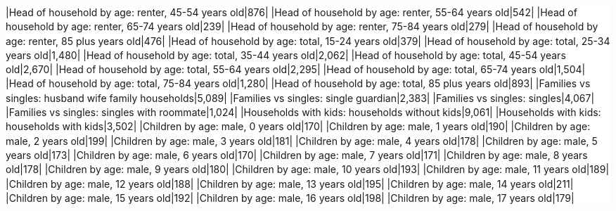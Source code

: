 |Head of household by age: renter, 45-54 years old|876|
|Head of household by age: renter, 55-64 years old|542|
|Head of household by age: renter, 65-74 years old|239|
|Head of household by age: renter, 75-84 years old|279|
|Head of household by age: renter, 85 plus years old|476|
|Head of household by age: total, 15-24 years old|379|
|Head of household by age: total, 25-34 years old|1,480|
|Head of household by age: total, 35-44 years old|2,062|
|Head of household by age: total, 45-54 years old|2,670|
|Head of household by age: total, 55-64 years old|2,295|
|Head of household by age: total, 65-74 years old|1,504|
|Head of household by age: total, 75-84 years old|1,280|
|Head of household by age: total, 85 plus years old|893|
|Families vs singles: husband wife family households|5,089|
|Families vs singles: single guardian|2,383|
|Families vs singles: singles|4,067|
|Families vs singles: singles with roommate|1,024|
|Households with kids: households without kids|9,061|
|Households with kids: households with kids|3,502|
|Children by age: male, 0 years old|170|
|Children by age: male, 1 years old|190|
|Children by age: male, 2 years old|199|
|Children by age: male, 3 years old|181|
|Children by age: male, 4 years old|178|
|Children by age: male, 5 years old|173|
|Children by age: male, 6 years old|170|
|Children by age: male, 7 years old|171|
|Children by age: male, 8 years old|178|
|Children by age: male, 9 years old|180|
|Children by age: male, 10 years old|193|
|Children by age: male, 11 years old|189|
|Children by age: male, 12 years old|188|
|Children by age: male, 13 years old|195|
|Children by age: male, 14 years old|211|
|Children by age: male, 15 years old|192|
|Children by age: male, 16 years old|198|
|Children by age: male, 17 years old|179|